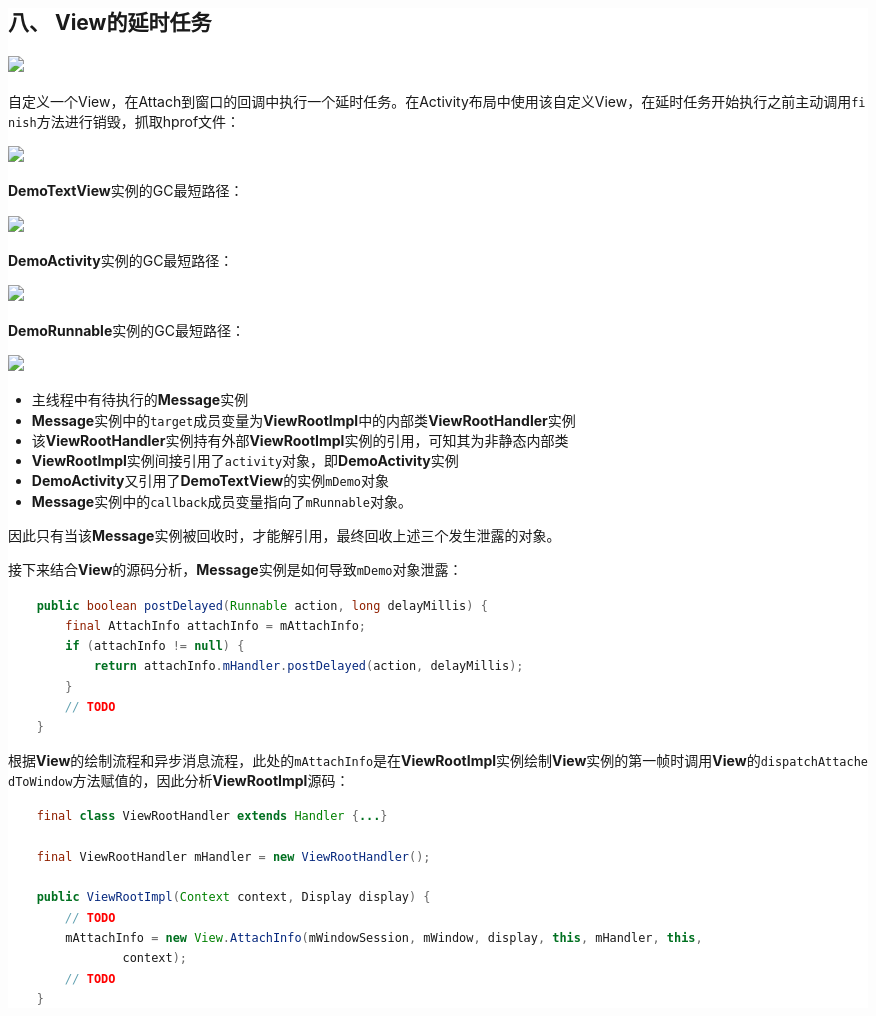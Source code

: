 ## 八、 View的延时任务

![](static/blog/image/APM_ML_7.0.png)

自定义一个View，在Attach到窗口的回调中执行一个延时任务。在Activity布局中使用该自定义View，在延时任务开始执行之前主动调用`finish`方法进行销毁，抓取hprof文件：

![](static/blog/image/APM_ML_7.1.png)

**DemoTextView**实例的GC最短路径：

![](static/blog/image/APM_ML_7.2.png)

**DemoActivity**实例的GC最短路径：

![](static/blog/image/APM_ML_7.3.png)

**DemoRunnable**实例的GC最短路径：

![](static/blog/image/APM_ML_7.4.png)

- 主线程中有待执行的**Message**实例
- **Message**实例中的`target`成员变量为**ViewRootImpl**中的内部类**ViewRootHandler**实例
- 该**ViewRootHandler**实例持有外部**ViewRootImpl**实例的引用，可知其为非静态内部类
- **ViewRootImpl**实例间接引用了`activity`对象，即**DemoActivity**实例
- **DemoActivity**又引用了**DemoTextView**的实例`mDemo`对象
- **Message**实例中的`callback`成员变量指向了`mRunnable`对象。

因此只有当该**Message**实例被回收时，才能解引用，最终回收上述三个发生泄露的对象。

接下来结合**View**的源码分析，**Message**实例是如何导致`mDemo`对象泄露：

```java
    public boolean postDelayed(Runnable action, long delayMillis) {
        final AttachInfo attachInfo = mAttachInfo;
        if (attachInfo != null) {
            return attachInfo.mHandler.postDelayed(action, delayMillis);
        }
        // TODO
    }
```

根据**View**的绘制流程和异步消息流程，此处的`mAttachInfo`是在**ViewRootImpl**实例绘制**View**实例的第一帧时调用**View**的`dispatchAttachedToWindow`方法赋值的，因此分析**ViewRootImpl**源码：

```java
    final class ViewRootHandler extends Handler {...}

    final ViewRootHandler mHandler = new ViewRootHandler();

    public ViewRootImpl(Context context, Display display) {
        // TODO
        mAttachInfo = new View.AttachInfo(mWindowSession, mWindow, display, this, mHandler, this,
                context);
        // TODO
    }
```
